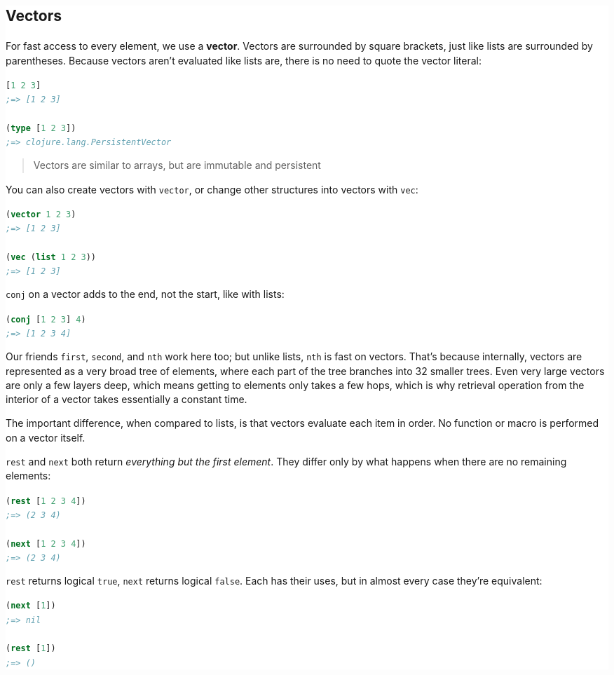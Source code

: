 ## Vectors

For fast access to every element, we use a __vector__.
Vectors are surrounded by square brackets, just like lists are surrounded by parentheses. Because vectors aren’t evaluated like lists are, there is no need to quote the vector literal:

```clj
[1 2 3]
;=> [1 2 3]

(type [1 2 3])
;=> clojure.lang.PersistentVector
```

> Vectors are similar to arrays, but are immutable and persistent

You can also create vectors with `vector`, or change other structures into vectors with `vec`:

```clj
(vector 1 2 3)
;=> [1 2 3]

(vec (list 1 2 3))
;=> [1 2 3]
```

`conj` on a vector adds to the end, not the start, like with lists:

```clj
(conj [1 2 3] 4)
;=> [1 2 3 4]
```

Our friends `first`, `second`, and `nth` work here too; but unlike lists, `nth` is fast on vectors. That’s because internally, vectors are represented as a very broad tree of elements, where each part of the tree branches into 32 smaller trees. Even very large vectors are only a few layers deep, which means getting to elements only takes a few hops, which is why retrieval operation from the interior of a vector takes essentially a constant time.

The important difference, when compared to lists, is that vectors evaluate each item in order. No function or macro is performed on a vector itself.

`rest` and `next` both return _everything but the first element_. They differ only by what happens when there are no remaining elements:

```clj
(rest [1 2 3 4])
;=> (2 3 4)

(next [1 2 3 4])
;=> (2 3 4)
```

`rest` returns logical `true`, `next` returns logical `false`. Each has their uses, but in almost every case they’re equivalent:

```clj
(next [1])
;=> nil

(rest [1])
;=> ()
```
